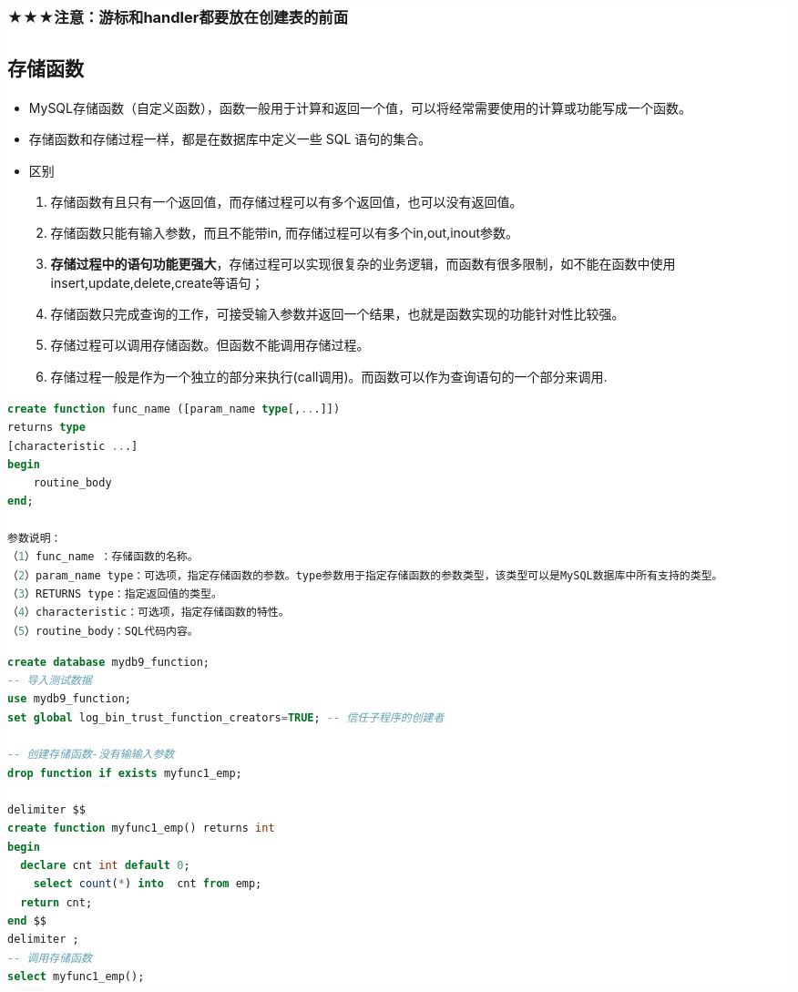 

### **★★★注意：游标和handler都要放在创建表的前面**

## 存储函数

-   MySQL存储函数（自定义函数），函数一般用于计算和返回一个值，可以将经常需要使用的计算或功能写成一个函数。

-   存储函数和存储过程一样，都是在数据库中定义一些 SQL 语句的集合。

-   区别

    1.   存储函数有且只有一个返回值，而存储过程可以有多个返回值，也可以没有返回值。

    2.   存储函数只能有输入参数，而且不能带in, 而存储过程可以有多个in,out,inout参数。
    3.   **存储过程中的语句功能更强大**，存储过程可以实现很复杂的业务逻辑，而函数有很多限制，如不能在函数中使用insert,update,delete,create等语句；
    4.   存储函数只完成查询的工作，可接受输入参数并返回一个结果，也就是函数实现的功能针对性比较强。
    5.   存储过程可以调用存储函数。但函数不能调用存储过程。
    6.   存储过程一般是作为一个独立的部分来执行(call调用)。而函数可以作为查询语句的一个部分来调用.

```sql
create function func_name ([param_name type[,...]])
returns type
[characteristic ...] 
begin
	routine_body
end;

参数说明：
（1）func_name ：存储函数的名称。
（2）param_name type：可选项，指定存储函数的参数。type参数用于指定存储函数的参数类型，该类型可以是MySQL数据库中所有支持的类型。
（3）RETURNS type：指定返回值的类型。
（4）characteristic：可选项，指定存储函数的特性。
（5）routine_body：SQL代码内容。
```

```sql
create database mydb9_function;
-- 导入测试数据
use mydb9_function;
set global log_bin_trust_function_creators=TRUE; -- 信任子程序的创建者
 
-- 创建存储函数-没有输输入参数
drop function if exists myfunc1_emp;
 
delimiter $$
create function myfunc1_emp() returns int
begin
  declare cnt int default 0;
    select count(*) into  cnt from emp;
  return cnt;
end $$
delimiter ;
-- 调用存储函数
select myfunc1_emp();
```
